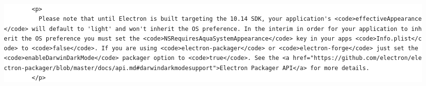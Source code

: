             <p>
              Please note that until Electron is built targeting the 10.14 SDK, your application's <code>effectiveAppearance</code> will default to 'light' and won't inherit the OS preference. In the interim in order for your application to inherit the OS preference you must set the <code>NSRequiresAquaSystemAppearance</code> key in your apps <code>Info.plist</code> to <code>false</code>. If you are using <code>electron-packager</code> or <code>electron-forge</code> just set the <code>enableDarwinDarkMode</code> packager option to <code>true</code>. See the <a href="https://github.com/electron/electron-packager/blob/master/docs/api.md#darwindarkmodesupport">Electron Packager API</a> for more details.
            </p>